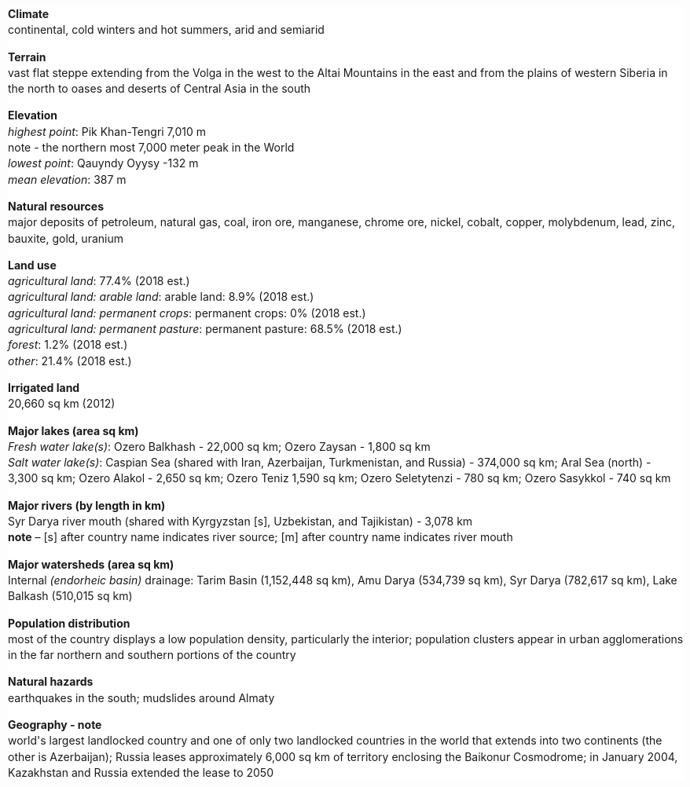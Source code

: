 **Climate**<br>
continental, cold winters and hot summers, arid and semiarid<br>

**Terrain**<br>
vast flat steppe extending from the Volga in the west to the Altai Mountains in the east and from the plains of western Siberia in the north to oases and deserts of Central Asia in the south<br>

**Elevation**<br>
_highest point_: Pik Khan-Tengri 7,010 m<br>note - the northern most 7,000 meter peak in the World<br>
_lowest point_: Qauyndy Oyysy -132 m<br>
_mean elevation_: 387 m<br>

**Natural resources**<br>
major deposits of petroleum, natural gas, coal, iron ore, manganese, chrome ore, nickel, cobalt, copper, molybdenum, lead, zinc, bauxite, gold, uranium<br>

**Land use**<br>
_agricultural land_: 77.4% (2018 est.)<br>
_agricultural land: arable land_: arable land: 8.9% (2018 est.)<br>
_agricultural land: permanent crops_: permanent crops: 0% (2018 est.)<br>
_agricultural land: permanent pasture_: permanent pasture: 68.5% (2018 est.)<br>
_forest_: 1.2% (2018 est.)<br>
_other_: 21.4% (2018 est.)<br>

**Irrigated land**<br>
20,660 sq km (2012)<br>

**Major lakes (area sq km)**<br>
_Fresh water lake(s)_: Ozero Balkhash - 22,000 sq km; Ozero Zaysan - 1,800 sq km<br>
_Salt water lake(s)_: Caspian Sea (shared with Iran, Azerbaijan, Turkmenistan, and Russia) - 374,000 sq km; Aral Sea (north) - 3,300 sq km; Ozero Alakol - 2,650 sq km; Ozero Teniz 1,590 sq km; Ozero Seletytenzi - 780 sq km; Ozero Sasykkol - 740 sq km<br>

**Major rivers (by length in km)**<br>
Syr Darya river mouth (shared with Kyrgyzstan [s], Uzbekistan, and Tajikistan) - 3,078 km<br><strong>note</strong> – [s] after country name indicates river source; [m] after country name indicates river mouth<br>

**Major watersheds (area sq km)**<br>
Internal <em>(endorheic basin) </em>drainage: Tarim Basin (1,152,448 sq km), Amu Darya (534,739 sq km), Syr Darya (782,617 sq km), Lake Balkash (510,015 sq km)<br>

**Population distribution**<br>
most of the country displays a low population density, particularly the interior; population clusters appear in urban agglomerations in the far northern and southern portions of the country<br>

**Natural hazards**<br>
earthquakes in the south; mudslides around Almaty<br>

**Geography - note**<br>
world's largest landlocked country and one of only two landlocked countries in the world that extends into two continents (the other is Azerbaijan); Russia leases approximately 6,000 sq km of territory enclosing the Baikonur Cosmodrome; in January 2004, Kazakhstan and Russia extended the lease to 2050<br>
